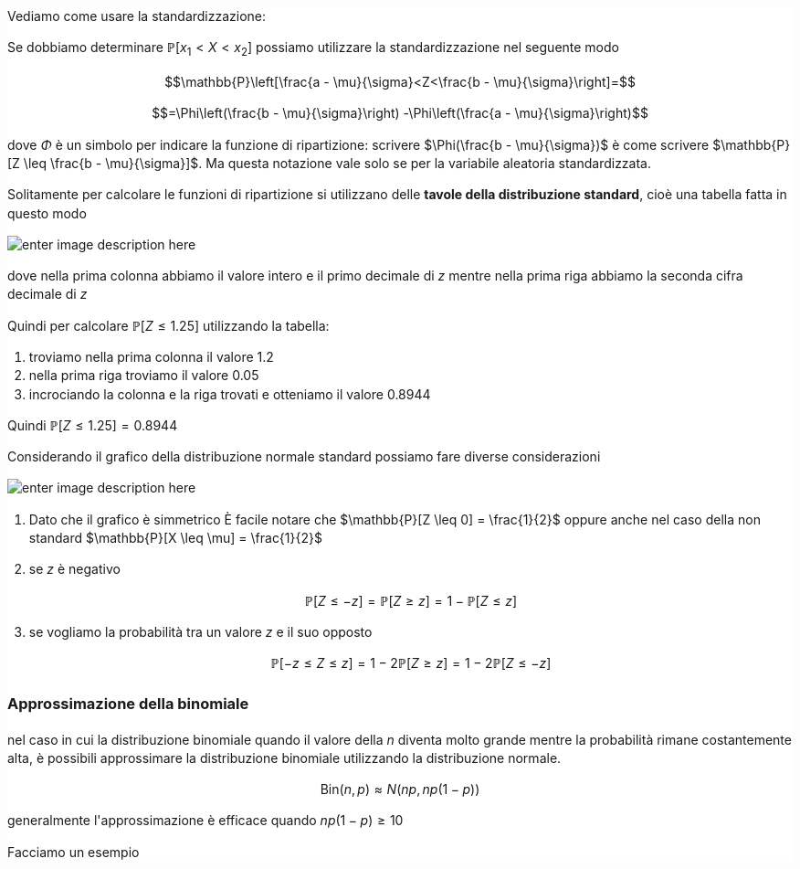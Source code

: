 Vediamo come usare la standardizzazione:

Se dobbiamo determinare $\mathbb{P}[x_1 < X < x_2]$
possiamo utilizzare la standardizzazione nel seguente modo

$$\mathbb{P}\left[\frac{a - \mu}{\sigma}<Z<\frac{b - \mu}{\sigma}\right]=$$

$$=\Phi\left(\frac{b - \mu}{\sigma}\right) -\Phi\left(\frac{a - \mu}{\sigma}\right)$$

dove $\Phi$ è un simbolo per indicare la funzione di ripartizione:
scrivere $\Phi(\frac{b - \mu}{\sigma})$ è come scrivere $\mathbb{P}[Z \leq \frac{b - \mu}{\sigma}]$. Ma questa notazione vale solo se per la variabile aleatoria standardizzata.


Solitamente per calcolare le funzioni di ripartizione si utilizzano delle **tavole della distribuzione standard**, cioè una tabella fatta in questo modo

![enter image description here](https://i.ibb.co/xJXj5mv/image.png)

dove nella prima colonna abbiamo il valore intero e il primo decimale di $z$ mentre nella prima riga abbiamo la seconda cifra decimale di $z$

Quindi per calcolare $\mathbb{P}[Z \leq 1.25]$ utilizzando la tabella:
1. troviamo nella prima colonna il valore $1.2$
2. nella prima riga troviamo il valore $0.05$
3. incrociando la colonna e la riga trovati e otteniamo il valore $0.8944$

Quindi $\mathbb{P}[Z \leq 1.25] = 0.8944$


Considerando il grafico della distribuzione normale standard possiamo fare diverse considerazioni

![enter image description here](https://i.ibb.co/vDsmxNr/image.png)


1. Dato che il grafico è simmetrico
	È facile notare che $\mathbb{P}[Z \leq 0] = \frac{1}{2}$
	oppure anche nel caso della non standard $\mathbb{P}[X \leq \mu] = \frac{1}{2}$

2. se $z$ è negativo

	$$\mathbb{P}[Z \leq -z] = \mathbb{P}[Z \geq z] = 1 - \mathbb{P}[Z \leq z]$$

3. se vogliamo la probabilità tra un valore $z$ e il suo opposto

	$$\mathbb{P}[-z\leq Z\leq z] = 1 - 2\mathbb{P}[Z\geq z] = 1 - 2\mathbb{P}[Z\leq -z]$$

### Approssimazione della binomiale

nel caso in cui la distribuzione binomiale quando il valore della $n$ diventa molto grande mentre la probabilità rimane costantemente alta, è possibili approssimare la distribuzione binomiale utilizzando la distribuzione normale.

$$\text{Bin}(n, p) \approx N(np, np(1-p))$$

generalmente l'approssimazione è efficace quando
$np(1-p) \geq 10$

Facciamo un esempio
